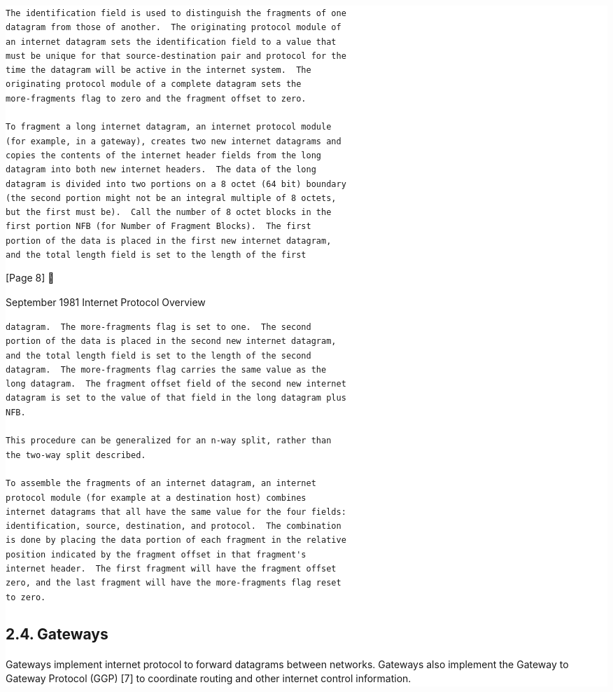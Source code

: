    The identification field is used to distinguish the fragments of one
    datagram from those of another.  The originating protocol module of
    an internet datagram sets the identification field to a value that
    must be unique for that source-destination pair and protocol for the
    time the datagram will be active in the internet system.  The
    originating protocol module of a complete datagram sets the
    more-fragments flag to zero and the fragment offset to zero.

    To fragment a long internet datagram, an internet protocol module
    (for example, in a gateway), creates two new internet datagrams and
    copies the contents of the internet header fields from the long
    datagram into both new internet headers.  The data of the long
    datagram is divided into two portions on a 8 octet (64 bit) boundary
    (the second portion might not be an integral multiple of 8 octets,
    but the first must be).  Call the number of 8 octet blocks in the
    first portion NFB (for Number of Fragment Blocks).  The first
    portion of the data is placed in the first new internet datagram,
    and the total length field is set to the length of the first


[Page 8] 


September 1981 
                                                       Internet Protocol
                                                                Overview



    datagram.  The more-fragments flag is set to one.  The second
    portion of the data is placed in the second new internet datagram,
    and the total length field is set to the length of the second
    datagram.  The more-fragments flag carries the same value as the
    long datagram.  The fragment offset field of the second new internet
    datagram is set to the value of that field in the long datagram plus
    NFB.

    This procedure can be generalized for an n-way split, rather than
    the two-way split described.

    To assemble the fragments of an internet datagram, an internet
    protocol module (for example at a destination host) combines
    internet datagrams that all have the same value for the four fields:
    identification, source, destination, and protocol.  The combination
    is done by placing the data portion of each fragment in the relative
    position indicated by the fragment offset in that fragment's
    internet header.  The first fragment will have the fragment offset
    zero, and the last fragment will have the more-fragments flag reset
    to zero.

## 2.4.  Gateways

  Gateways implement internet protocol to forward datagrams between
  networks.  Gateways also implement the Gateway to Gateway Protocol
  (GGP) [7] to coordinate routing and other internet control
  information.
